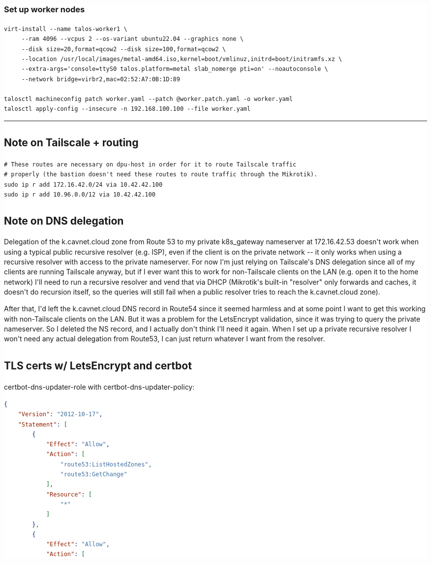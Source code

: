 ### Set up worker nodes

```shell
virt-install --name talos-worker1 \
     --ram 4096 --vcpus 2 --os-variant ubuntu22.04 --graphics none \
     --disk size=20,format=qcow2 --disk size=100,format=qcow2 \
     --location /usr/local/images/metal-amd64.iso,kernel=boot/vmlinuz,initrd=boot/initramfs.xz \
     --extra-args='console=ttyS0 talos.platform=metal slab_nomerge pti=on' --noautoconsole \
     --network bridge=virbr2,mac=02:52:A7:0B:1D:89

talosctl machineconfig patch worker.yaml --patch @worker.patch.yaml -o worker.yaml
talosctl apply-config --insecure -n 192.168.100.100 --file worker.yaml
```

---

## Note on Tailscale + routing

```shell
# These routes are necessary on dpu-host in order for it to route Tailscale traffic
# properly (the bastion doesn't need these routes to route traffic through the Mikrotik).
sudo ip r add 172.16.42.0/24 via 10.42.42.100
sudo ip r add 10.96.0.0/12 via 10.42.42.100
```

## Note on DNS delegation

Delegation of the k.cavnet.cloud zone from Route 53 to my private k8s_gateway nameserver
at 172.16.42.53 doesn't work when using a typical public recursive resolver (e.g. ISP),
even if the client is on the private network -- it only works when using a recursive
resolver with access to the private nameserver. For now I'm just relying on Tailscale's
DNS delegation since all of my clients are running Tailscale anyway, but if I ever want
this to work for non-Tailscale clients on the LAN (e.g. open it to the home network)
I'll need to run a recursive resolver and vend that via DHCP (Mikrotik's built-in "resolver"
only forwards and caches, it doesn't do recursion itself, so the queries will still fail
when a public resolver tries to reach the k.cavnet.cloud zone).

After that, I'd left the k.cavnet.cloud DNS record in Route54 since it seemed harmless
and at some point I want to get this working with non-Tailscale clients on the LAN.
But it was a problem for the LetsEncrypt validation, since it was trying to query the
private nameserver. So I deleted the NS record, and I actually don't think I'll need
it again. When I set up a private recursive resolver I won't need any actual delegation
from Route53, I can just return whatever I want from the resolver.

## TLS certs w/ LetsEncrypt and certbot

certbot-dns-updater-role with certbot-dns-updater-policy:

```json
{
    "Version": "2012-10-17",
    "Statement": [
        {
            "Effect": "Allow",
            "Action": [
                "route53:ListHostedZones",
                "route53:GetChange"
            ],
            "Resource": [
                "*"
            ]
        },
        {
            "Effect": "Allow",
            "Action": [
```